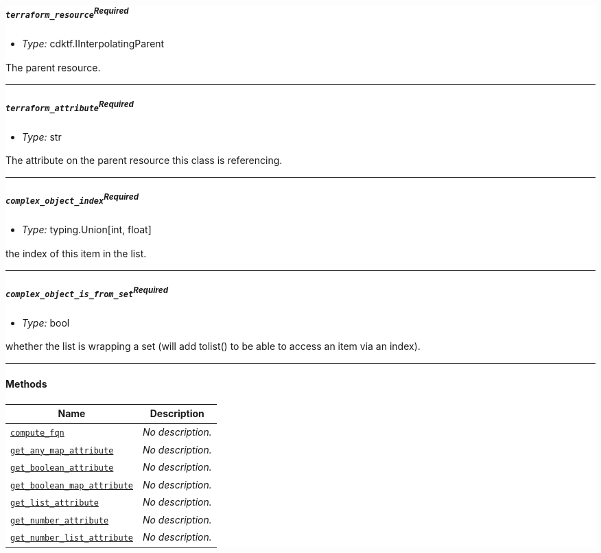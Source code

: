 ##### `terraform_resource`<sup>Required</sup> <a name="terraform_resource" id="rhizo-co-terraform-provider-oci.dataOciDatabaseManagementExternalExadataStorageServerTopSqlCpuActivity.DataOciDatabaseManagementExternalExadataStorageServerTopSqlCpuActivityActivityOutputReference.Initializer.parameter.terraformResource"></a>

- *Type:* cdktf.IInterpolatingParent

The parent resource.

---

##### `terraform_attribute`<sup>Required</sup> <a name="terraform_attribute" id="rhizo-co-terraform-provider-oci.dataOciDatabaseManagementExternalExadataStorageServerTopSqlCpuActivity.DataOciDatabaseManagementExternalExadataStorageServerTopSqlCpuActivityActivityOutputReference.Initializer.parameter.terraformAttribute"></a>

- *Type:* str

The attribute on the parent resource this class is referencing.

---

##### `complex_object_index`<sup>Required</sup> <a name="complex_object_index" id="rhizo-co-terraform-provider-oci.dataOciDatabaseManagementExternalExadataStorageServerTopSqlCpuActivity.DataOciDatabaseManagementExternalExadataStorageServerTopSqlCpuActivityActivityOutputReference.Initializer.parameter.complexObjectIndex"></a>

- *Type:* typing.Union[int, float]

the index of this item in the list.

---

##### `complex_object_is_from_set`<sup>Required</sup> <a name="complex_object_is_from_set" id="rhizo-co-terraform-provider-oci.dataOciDatabaseManagementExternalExadataStorageServerTopSqlCpuActivity.DataOciDatabaseManagementExternalExadataStorageServerTopSqlCpuActivityActivityOutputReference.Initializer.parameter.complexObjectIsFromSet"></a>

- *Type:* bool

whether the list is wrapping a set (will add tolist() to be able to access an item via an index).

---

#### Methods <a name="Methods" id="Methods"></a>

| **Name** | **Description** |
| --- | --- |
| <code><a href="#rhizo-co-terraform-provider-oci.dataOciDatabaseManagementExternalExadataStorageServerTopSqlCpuActivity.DataOciDatabaseManagementExternalExadataStorageServerTopSqlCpuActivityActivityOutputReference.computeFqn">compute_fqn</a></code> | *No description.* |
| <code><a href="#rhizo-co-terraform-provider-oci.dataOciDatabaseManagementExternalExadataStorageServerTopSqlCpuActivity.DataOciDatabaseManagementExternalExadataStorageServerTopSqlCpuActivityActivityOutputReference.getAnyMapAttribute">get_any_map_attribute</a></code> | *No description.* |
| <code><a href="#rhizo-co-terraform-provider-oci.dataOciDatabaseManagementExternalExadataStorageServerTopSqlCpuActivity.DataOciDatabaseManagementExternalExadataStorageServerTopSqlCpuActivityActivityOutputReference.getBooleanAttribute">get_boolean_attribute</a></code> | *No description.* |
| <code><a href="#rhizo-co-terraform-provider-oci.dataOciDatabaseManagementExternalExadataStorageServerTopSqlCpuActivity.DataOciDatabaseManagementExternalExadataStorageServerTopSqlCpuActivityActivityOutputReference.getBooleanMapAttribute">get_boolean_map_attribute</a></code> | *No description.* |
| <code><a href="#rhizo-co-terraform-provider-oci.dataOciDatabaseManagementExternalExadataStorageServerTopSqlCpuActivity.DataOciDatabaseManagementExternalExadataStorageServerTopSqlCpuActivityActivityOutputReference.getListAttribute">get_list_attribute</a></code> | *No description.* |
| <code><a href="#rhizo-co-terraform-provider-oci.dataOciDatabaseManagementExternalExadataStorageServerTopSqlCpuActivity.DataOciDatabaseManagementExternalExadataStorageServerTopSqlCpuActivityActivityOutputReference.getNumberAttribute">get_number_attribute</a></code> | *No description.* |
| <code><a href="#rhizo-co-terraform-provider-oci.dataOciDatabaseManagementExternalExadataStorageServerTopSqlCpuActivity.DataOciDatabaseManagementExternalExadataStorageServerTopSqlCpuActivityActivityOutputReference.getNumberListAttribute">get_number_list_attribute</a></code> | *No description.* |